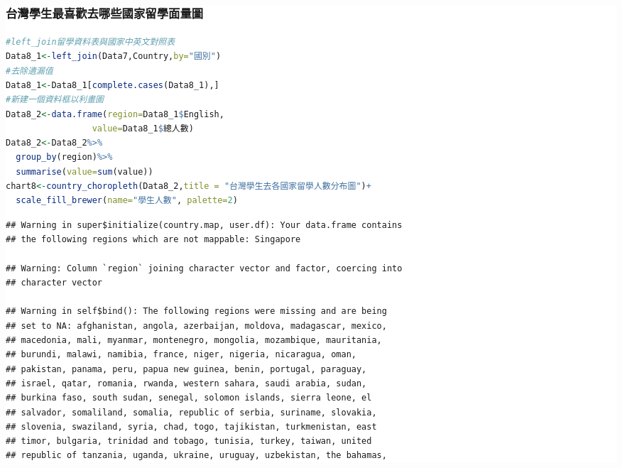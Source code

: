 ### 台灣學生最喜歡去哪些國家留學面量圖

``` r
#left_join留學資料表與國家中英文對照表
Data8_1<-left_join(Data7,Country,by="國別")
#去除遺漏值
Data8_1<-Data8_1[complete.cases(Data8_1),]
#新建一個資料框以利畫圖
Data8_2<-data.frame(region=Data8_1$English,
                 value=Data8_1$總人數)
Data8_2<-Data8_2%>%
  group_by(region)%>%
  summarise(value=sum(value))
chart8<-country_choropleth(Data8_2,title = "台灣學生去各國家留學人數分布圖")+ 
  scale_fill_brewer(name="學生人數", palette=2)
```

    ## Warning in super$initialize(country.map, user.df): Your data.frame contains
    ## the following regions which are not mappable: Singapore

    ## Warning: Column `region` joining character vector and factor, coercing into
    ## character vector

    ## Warning in self$bind(): The following regions were missing and are being
    ## set to NA: afghanistan, angola, azerbaijan, moldova, madagascar, mexico,
    ## macedonia, mali, myanmar, montenegro, mongolia, mozambique, mauritania,
    ## burundi, malawi, namibia, france, niger, nigeria, nicaragua, oman,
    ## pakistan, panama, peru, papua new guinea, benin, portugal, paraguay,
    ## israel, qatar, romania, rwanda, western sahara, saudi arabia, sudan,
    ## burkina faso, south sudan, senegal, solomon islands, sierra leone, el
    ## salvador, somaliland, somalia, republic of serbia, suriname, slovakia,
    ## slovenia, swaziland, syria, chad, togo, tajikistan, turkmenistan, east
    ## timor, bulgaria, trinidad and tobago, tunisia, turkey, taiwan, united
    ## republic of tanzania, uganda, ukraine, uruguay, uzbekistan, the bahamas,